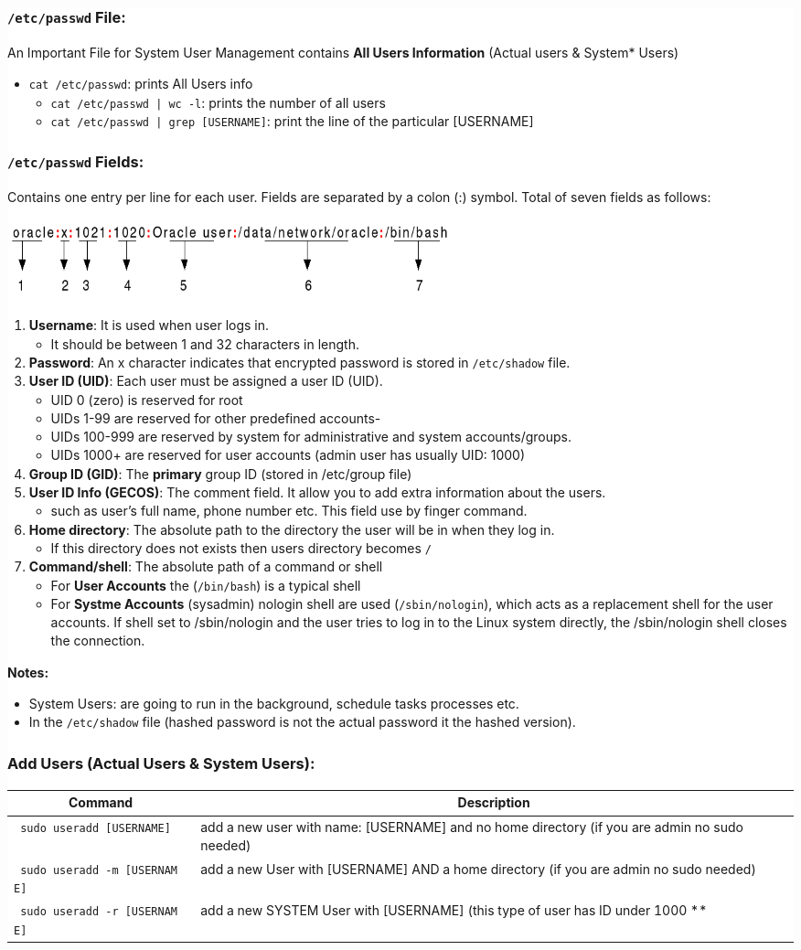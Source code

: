 ### `/etc/passwd` File:
An Important File for System User Management contains **All Users Information** (Actual users & System* Users)
- `cat /etc/passwd`: prints All Users info 
    - `cat /etc/passwd | wc -l`: prints the number of all users
    - `cat /etc/passwd | grep [USERNAME]`: print the line of the particular [USERNAME]

### `/etc/passwd` Fields: 
Contains one entry per line for each user. Fields are separated by a colon (:) symbol. Total of seven fields as follows: 

<img src="images/passwd-file.jpg" alt="passwd" width="500px">

1. **Username**: It is used when user logs in. 
    - It should be between 1 and 32 characters in length.
1. **Password**: An x character indicates that encrypted password is stored in `/etc/shadow` file. 
1. **User ID (UID)**: Each user must be assigned a user ID (UID). 
    - UID 0 (zero) is reserved for root 
    - UIDs 1-99 are reserved for other predefined accounts-
    - UIDs 100-999 are reserved by system for administrative and system accounts/groups.
    - UIDs 1000+ are reserved for user accounts (admin user has usually UID: 1000)
1. **Group ID (GID)**: The **primary** group ID (stored in /etc/group file)
1. **User ID Info (GECOS)**: The comment field. It allow you to add extra information about the users.
    - such as user’s full name, phone number etc. This field use by finger command.
1. **Home directory**: The absolute path to the directory the user will be in when they log in. 
    - If this directory does not exists then users directory becomes `/`
1. **Command/shell**: The absolute path of a command or shell 
    - For **User Accounts** the (`/bin/bash`) is a typical shell
    - For **Systme Accounts** (sysadmin) nologin shell are used (`/sbin/nologin`), which acts as a replacement shell for the user accounts. If shell set to /sbin/nologin and the user tries to log in to the Linux system directly, the /sbin/nologin shell closes the connection.

**Notes:**

- System Users: are going to run in the background, schedule tasks processes etc.
- In the `/etc/shadow` file (hashed password is not the actual password it the hashed version).


### Add Users (Actual Users & System Users):

 | Command  | Description|
 |---|---| 
 |` sudo useradd [USERNAME]`| add a new user with name: [USERNAME] and no home directory (if you are admin no sudo needed) |  
 |` sudo useradd -m [USERNAME]`| add a new User with [USERNAME] AND a home directory (if you are admin no sudo needed)|  
 |` sudo useradd -r [USERNAME]`| add a new SYSTEM User with [USERNAME] (this type of user has ID under 1000 ** |  
